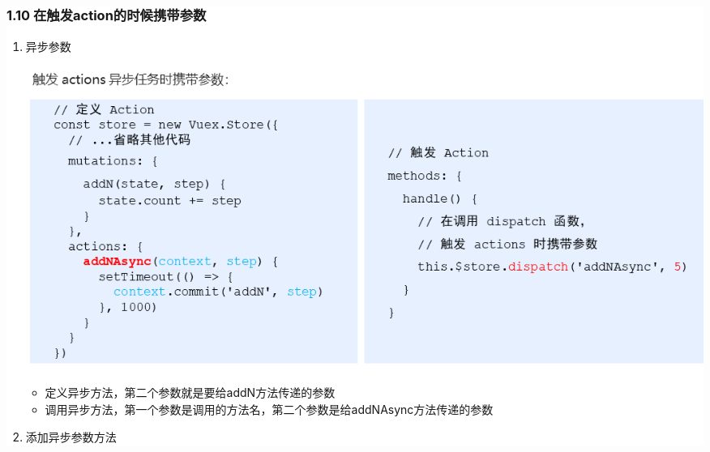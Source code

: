 ### 1.10 在触发action的时候携带参数

1. 异步参数

   ![](img/异步参数.png)

   - 定义异步方法，第二个参数就是要给addN方法传递的参数
   - 调用异步方法，第一个参数是调用的方法名，第二个参数是给addNAsync方法传递的参数

2. 添加异步参数方法
